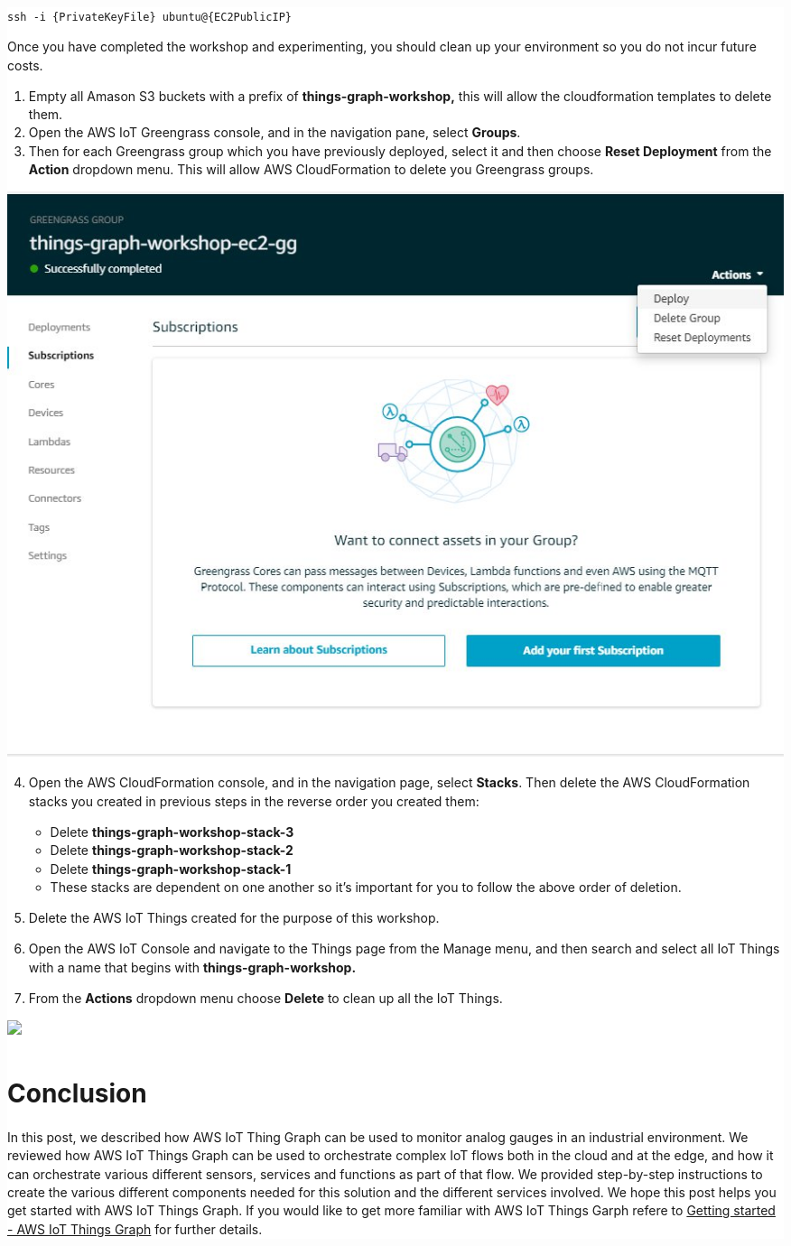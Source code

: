 ```ssh -i {PrivateKeyFile} ubuntu@{EC2PublicIP}```

Once you have completed the workshop and experimenting, you should clean up your environment so you do not incur future costs. 

1. Empty all Amason S3 buckets with a prefix of **things-graph-workshop,** this will allow the cloudformation templates to delete them.
2. Open the AWS IoT Greengrass console, and in the navigation pane, select **Groups**.
3. Then for each Greengrass group which you have previously deployed, select it and then choose **Reset Deployment** from the **Action** dropdown menu. This will allow AWS CloudFormation to delete you Greengrass groups.

![](images/readme/0cd9b2f9-f449-4a10-9a00-b98d6642e8ce.047.jpeg)


4. Open the AWS CloudFormation console, and in the navigation page, select **Stacks**. Then delete the AWS CloudFormation stacks you created in previous steps in the reverse order you created them:
   - Delete **things-graph-workshop-stack-3**
   - Delete **things-graph-workshop-stack-2**
   - Delete **things-graph-workshop-stack-1**
   - These stacks are dependent on one another so it’s important for you to follow the above order of deletion.

5. Delete the AWS IoT Things created for the purpose of this workshop.
6. Open the AWS IoT Console and navigate to the Things page from the Manage menu, and then search and select all IoT Things with a name that begins with **things-graph-workshop.** 
7. From the **Actions** dropdown menu choose **Delete** to clean up all the IoT Things.

![](images/readme/0cd9b2f9-f449-4a10-9a00-b98d6642e8ce.050.jpeg)

# **Conclusion**

In this post, we described how AWS IoT Thing Graph can be used to monitor analog gauges in an industrial environment. We reviewed how AWS IoT Things Graph can be used to orchestrate complex IoT flows both in the cloud and at the edge, and how it can orchestrate various different sensors, services and functions as part of that flow. We provided step-by-step instructions to create the various different components needed for this solution and the different services involved. We hope this post helps you get started with AWS IoT Things Graph. If you would like to get more familiar with AWS IoT Things Garph refere to [Getting started - AWS IoT Things Graph](https://docs.aws.amazon.com/thingsgraph/latest/ug/iot-tg-gs.html) for further details.